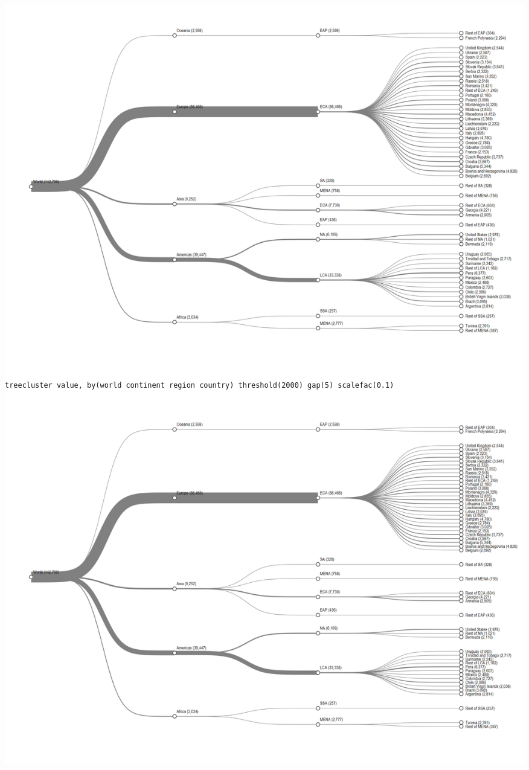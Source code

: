 <img src="/figures/treecluster3_1.png" height="600">

```
treecluster value, by(world continent region country) threshold(2000) gap(5) scalefac(0.1)
```

<img src="/figures/treecluster4.png" height="600">
